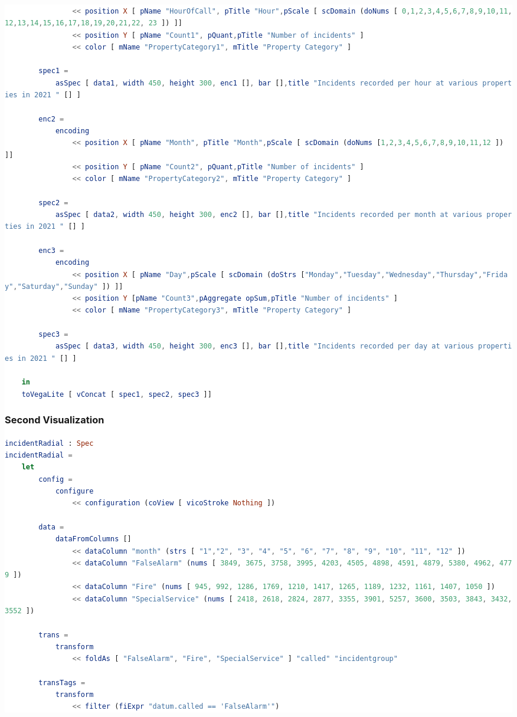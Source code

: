 ```elm {v}
                << position X [ pName "HourOfCall", pTitle "Hour",pScale [ scDomain (doNums [ 0,1,2,3,4,5,6,7,8,9,10,11,12,13,14,15,16,17,18,19,20,21,22, 23 ]) ]]
                << position Y [ pName "Count1", pQuant,pTitle "Number of incidents" ]
                << color [ mName "PropertyCategory1", mTitle "Property Category" ]
        
        spec1 =
            asSpec [ data1, width 450, height 300, enc1 [], bar [],title "Incidents recorded per hour at various properties in 2021 " [] ]

        enc2 =
            encoding
                << position X [ pName "Month", pTitle "Month",pScale [ scDomain (doNums [1,2,3,4,5,6,7,8,9,10,11,12 ]) ]]
                << position Y [ pName "Count2", pQuant,pTitle "Number of incidents" ]
                << color [ mName "PropertyCategory2", mTitle "Property Category" ]
        
        spec2 =
            asSpec [ data2, width 450, height 300, enc2 [], bar [],title "Incidents recorded per month at various properties in 2021 " [] ]

        enc3 =
            encoding
                << position X [ pName "Day",pScale [ scDomain (doStrs ["Monday","Tuesday","Wednesday","Thursday","Friday","Saturday","Sunday" ]) ]]
                << position Y [pName "Count3",pAggregate opSum,pTitle "Number of incidents" ]
                << color [ mName "PropertyCategory3", mTitle "Property Category" ]
        
        spec3 =
            asSpec [ data3, width 450, height 300, enc3 [], bar [],title "Incidents recorded per day at various properties in 2021 " [] ]
        
    in
    toVegaLite [ vConcat [ spec1, spec2, spec3 ]]
```
### Second Visualization

```elm {v}
incidentRadial : Spec
incidentRadial =
    let
        config =
            configure
                << configuration (coView [ vicoStroke Nothing ])

        data =
            dataFromColumns []
                << dataColumn "month" (strs [ "1","2", "3", "4", "5", "6", "7", "8", "9", "10", "11", "12" ])
                << dataColumn "FalseAlarm" (nums [ 3849, 3675, 3758, 3995, 4203, 4505, 4898, 4591, 4879, 5380, 4962, 4779 ])                
                << dataColumn "Fire" (nums [ 945, 992, 1286, 1769, 1210, 1417, 1265, 1189, 1232, 1161, 1407, 1050 ])
                << dataColumn "SpecialService" (nums [ 2418, 2618, 2824, 2877, 3355, 3901, 5257, 3600, 3503, 3843, 3432, 3552 ])

        trans =
            transform
                << foldAs [ "FalseAlarm", "Fire", "SpecialService" ] "called" "incidentgroup"

        transTags =
            transform
                << filter (fiExpr "datum.called == 'FalseAlarm'")
```